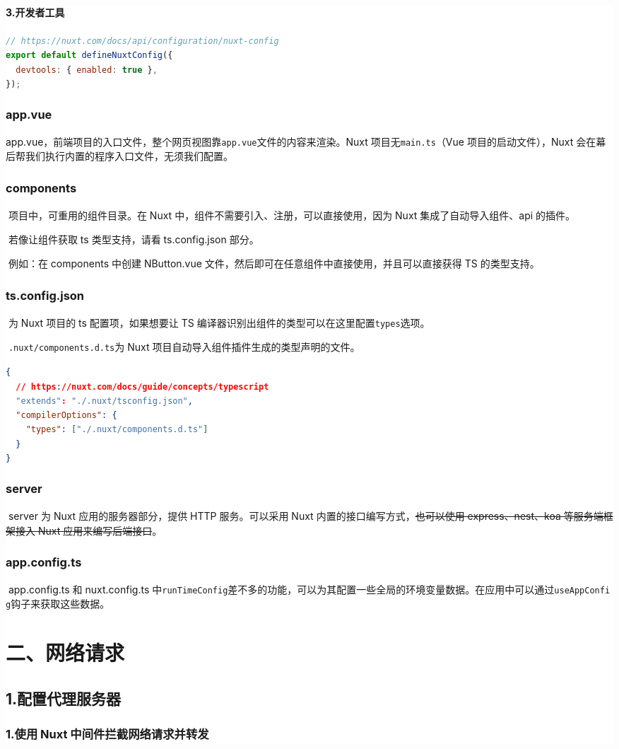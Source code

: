 #### 3.开发者工具

```js
// https://nuxt.com/docs/api/configuration/nuxt-config
export default defineNuxtConfig({
  devtools: { enabled: true },
});
```

### app.vue

​ app.vue，前端项目的入口文件，整个网页视图靠`app.vue`文件的内容来渲染。Nuxt 项目无`main.ts`（Vue 项目的启动文件），Nuxt 会在幕后帮我们执行内置的程序入口文件，无须我们配置。

### components

​ 项目中，可重用的组件目录。在 Nuxt 中，组件不需要引入、注册，可以直接使用，因为 Nuxt 集成了自动导入组件、api 的插件。

​ 若像让组件获取 ts 类型支持，请看 ts.config.json 部分。

​ 例如：在 components 中创建 NButton.vue 文件，然后即可在任意组件中直接使用，并且可以直接获得 TS 的类型支持。

### ts.config.json

​ 为 Nuxt 项目的 ts 配置项，如果想要让 TS 编译器识别出组件的类型可以在这里配置`types`选项。

​ `.nuxt/components.d.ts`为 Nuxt 项目自动导入组件插件生成的类型声明的文件。

```json
{
  // https://nuxt.com/docs/guide/concepts/typescript
  "extends": "./.nuxt/tsconfig.json",
  "compilerOptions": {
    "types": ["./.nuxt/components.d.ts"]
  }
}
```

### server

​ server 为 Nuxt 应用的服务器部分，提供 HTTP 服务。可以采用 Nuxt 内置的接口编写方式，~~也可以使用 express、nest、koa 等服务端框架接入 Nuxt 应用来编写后端接口~~。

### app.config.ts

​ app.config.ts 和 nuxt.config.ts 中`runTimeConfig`差不多的功能，可以为其配置一些全局的环境变量数据。在应用中可以通过`useAppConfig`钩子来获取这些数据。

# 二、网络请求

## 1.配置代理服务器

### 1.使用 Nuxt 中间件拦截网络请求并转发
